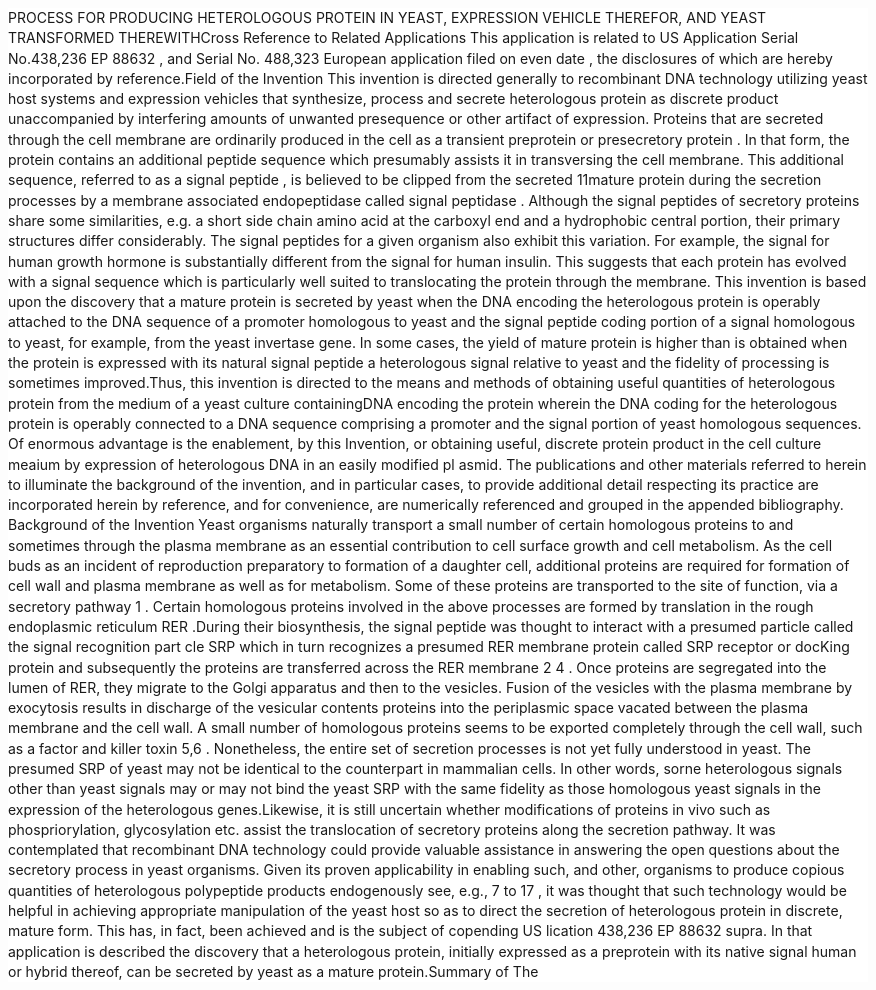 PROCESS FOR PRODUCING HETEROLOGOUS PROTEIN IN YEAST, EXPRESSION VEHICLE THEREFOR, AND YEAST TRANSFORMED THEREWITHCross Reference to Related Applications This application is related to US Application Serial No.438,236 EP 88632 , and Serial No. 488,323 European application filed on even date , the disclosures of which are hereby incorporated by reference.Field of the Invention This invention is directed generally to recombinant DNA technology utilizing yeast host systems and expression vehicles that synthesize, process and secrete heterologous protein as discrete product unaccompanied by interfering amounts of unwanted presequence or other artifact of expression. Proteins that are secreted through the cell membrane are ordinarily produced in the cell as a transient preprotein or presecretory protein . In that form, the protein contains an additional peptide sequence which presumably assists it in transversing the cell membrane. This additional sequence, referred to as a signal peptide , is believed to be clipped from the secreted 11mature protein during the secretion processes by a membrane associated endopeptidase called signal peptidase . Although the signal peptides of secretory proteins share some similarities, e.g. a short side chain amino acid at the carboxyl end and a hydrophobic central portion, their primary structures differ considerably. The signal peptides for a given organism also exhibit this variation. For example, the signal for human growth hormone is substantially different from the signal for human insulin. This suggests that each protein has evolved with a signal sequence which is particularly well suited to translocating the protein through the membrane. This invention is based upon the discovery that a mature protein is secreted by yeast when the DNA encoding the heterologous protein is operably attached to the DNA sequence of a promoter homologous to yeast and the signal peptide coding portion of a signal homologous to yeast, for example, from the yeast invertase gene. In some cases, the yield of mature protein is higher than is obtained when the protein is expressed with its natural signal peptide a heterologous signal relative to yeast and the fidelity of processing is sometimes improved.Thus, this invention is directed to the means and methods of obtaining useful quantities of heterologous protein from the medium of a yeast culture containingDNA encoding the protein wherein the DNA coding for the heterologous protein is operably connected to a DNA sequence comprising a promoter and the signal portion of yeast homologous sequences. Of enormous advantage is the enablement, by this Invention, or obtaining useful, discrete protein product in the cell culture meaium by expression of heterologous DNA in an easily modified pl asmid. The publications and other materials referred to herein to illuminate the background of the invention, and in particular cases, to provide additional detail respecting its practice are incorporated herein by reference, and for convenience, are numerically referenced and grouped in the appended bibliography. Background of the Invention Yeast organisms naturally transport a small number of certain homologous proteins to and sometimes through the plasma membrane as an essential contribution to cell surface growth and cell metabolism. As the cell buds as an incident of reproduction preparatory to formation of a daughter cell, additional proteins are required for formation of cell wall and plasma membrane as well as for metabolism. Some of these proteins are transported to the site of function, via a secretory pathway 1 . Certain homologous proteins involved in the above processes are formed by translation in the rough endoplasmic reticulum RER .During their biosynthesis, the signal peptide was thought to interact with a presumed particle called the signal recognition part cle SRP which in turn recognizes a presumed RER membrane protein called SRP receptor or docKing protein and subsequently the proteins are transferred across the RER membrane 2 4 . Once proteins are segregated into the lumen of RER, they migrate to the Golgi apparatus and then to the vesicles. Fusion of the vesicles with the plasma membrane by exocytosis results in discharge of the vesicular contents proteins into the periplasmic space vacated between the plasma membrane and the cell wall. A small number of homologous proteins seems to be exported completely through the cell wall, such as a factor and killer toxin 5,6 . Nonetheless, the entire set of secretion processes is not yet fully understood in yeast. The presumed SRP of yeast may not be identical to the counterpart in mammalian cells. In other words, sorne heterologous signals other than yeast signals may or may not bind the yeast SRP with the same fidelity as those homologous yeast signals in the expression of the heterologous genes.Likewise, it is still uncertain whether modifications of proteins in vivo such as phospriorylation, glycosylation etc. assist the translocation of secretory proteins along the secretion pathway. It was contemplated that recombinant DNA technology could provide valuable assistance in answering the open questions about the secretory process in yeast organisms. Given its proven applicability in enabling such, and other, organisms to produce copious quantities of heterologous polypeptide products endogenously see, e.g., 7 to 17 , it was thought that such technology would be helpful in achieving appropriate manipulation of the yeast host so as to direct the secretion of heterologous protein in discrete, mature form. This has, in fact, been achieved and is the subject of copending US lication 438,236 EP 88632 supra. In that application is described the discovery that a heterologous protein, initially expressed as a preprotein with its native signal human or hybrid thereof, can be secreted by yeast as a mature protein.Summary of The
